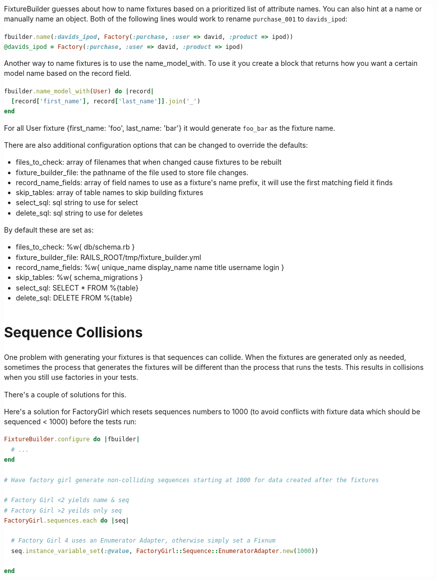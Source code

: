 FixtureBuilder guesses about how to name fixtures based on a prioritized list of attribute names.
You can also hint at a name or manually name an object.  Both of the following lines would
work to rename `purchase_001` to `davids_ipod`:

```ruby
fbuilder.name(:davids_ipod, Factory(:purchase, :user => david, :product => ipod))
@davids_ipod = Factory(:purchase, :user => david, :product => ipod)
```

Another way to name fixtures is to use the name_model_with. To use it you create a block that
returns how you want a certain model name based on the record field.

```ruby
fbuilder.name_model_with(User) do |record|
  [record['first_name'], record['last_name']].join('_')
end
```

For all User fixture {first_name: 'foo', last_name: 'bar'} it would generate `foo_bar` as the fixture name.

There are also additional configuration options that can be changed to override the defaults:

* files_to_check: array of filenames that when changed cause fixtures to be rebuilt
* fixture_builder_file: the pathname of the file used to store file changes.
* record_name_fields: array of field names to use as a fixture's name prefix, it will use the first matching field it finds
* skip_tables: array of table names to skip building fixtures
* select_sql: sql string to use for select
* delete_sql: sql string to use for deletes

By default these are set as:

* files_to_check: %w{ db/schema.rb }
* fixture_builder_file: RAILS_ROOT/tmp/fixture_builder.yml
* record_name_fields: %w{ unique_name display_name name title username login }
* skip_tables: %w{ schema_migrations }
* select_sql: SELECT * FROM %{table}
* delete_sql: DELETE FROM %{table}

Sequence Collisions
===================

One problem with generating your fixtures is that sequences can collide.
When the fixtures are generated only as needed, sometimes the process that
generates the fixtures will be different than the process that runs the tests.
This results in collisions when you still use factories in your tests.

There's a couple of solutions for this.

Here's a solution for FactoryGirl which resets sequences numbers to 1000
(to avoid conflicts with fixture data which should be sequenced < 1000)
before the tests run:

```ruby
FixtureBuilder.configure do |fbuilder|
  # ...
end

# Have factory girl generate non-colliding sequences starting at 1000 for data created after the fixtures

# Factory Girl <2 yields name & seq
# Factory Girl >2 yeilds only seq
FactoryGirl.sequences.each do |seq|
 
  # Factory Girl 4 uses an Enumerator Adapter, otherwise simply set a Fixnum
  seq.instance_variable_set(:@value, FactoryGirl::Sequence::EnumeratorAdapter.new(1000))
  
end
```